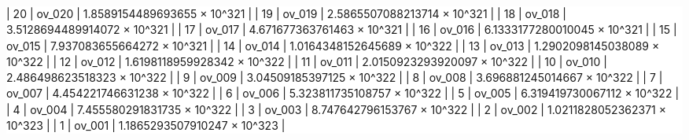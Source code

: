 | 20 | ov_020 | 1.8589154489693655 × 10^321 |
| 19 | ov_019 | 2.5865507088213714 × 10^321 |
| 18 | ov_018 | 3.5128694489914072 × 10^321 |
| 17 | ov_017 | 4.671677363761463 × 10^321 |
| 16 | ov_016 | 6.1333177280010045 × 10^321 |
| 15 | ov_015 | 7.937083655664272 × 10^321 |
| 14 | ov_014 | 1.0164348152645689 × 10^322 |
| 13 | ov_013 | 1.2902098145038089 × 10^322 |
| 12 | ov_012 | 1.6198118959928342 × 10^322 |
| 11 | ov_011 | 2.0150923293920097 × 10^322 |
| 10 | ov_010 | 2.486498623518323 × 10^322 |
| 9 | ov_009 | 3.04509185397125 × 10^322 |
| 8 | ov_008 | 3.696881245014667 × 10^322 |
| 7 | ov_007 | 4.454221746631238 × 10^322 |
| 6 | ov_006 | 5.323811735108757 × 10^322 |
| 5 | ov_005 | 6.319419730067112 × 10^322 |
| 4 | ov_004 | 7.455580291831735 × 10^322 |
| 3 | ov_003 | 8.747642796153767 × 10^322 |
| 2 | ov_002 | 1.0211828052362371 × 10^323 |
| 1 | ov_001 | 1.1865293507910247 × 10^323 |

